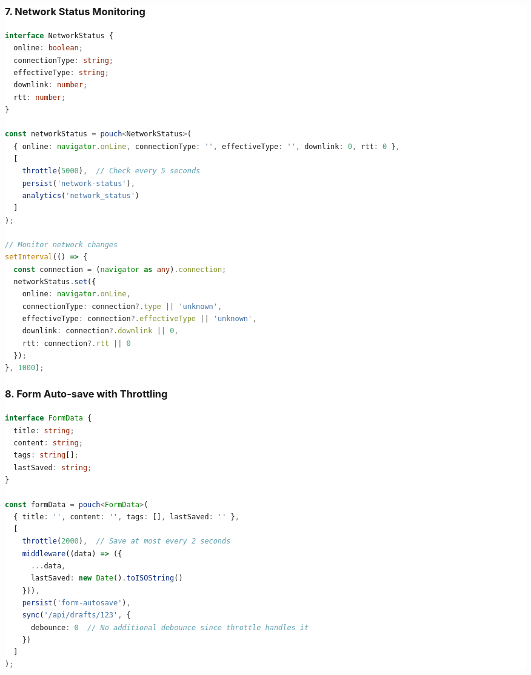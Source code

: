 ### 7. Network Status Monitoring

```typescript
interface NetworkStatus {
  online: boolean;
  connectionType: string;
  effectiveType: string;
  downlink: number;
  rtt: number;
}

const networkStatus = pouch<NetworkStatus>(
  { online: navigator.onLine, connectionType: '', effectiveType: '', downlink: 0, rtt: 0 },
  [
    throttle(5000),  // Check every 5 seconds
    persist('network-status'),
    analytics('network_status')
  ]
);

// Monitor network changes
setInterval(() => {
  const connection = (navigator as any).connection;
  networkStatus.set({
    online: navigator.onLine,
    connectionType: connection?.type || 'unknown',
    effectiveType: connection?.effectiveType || 'unknown',
    downlink: connection?.downlink || 0,
    rtt: connection?.rtt || 0
  });
}, 1000);
```

### 8. Form Auto-save with Throttling

```typescript
interface FormData {
  title: string;
  content: string;
  tags: string[];
  lastSaved: string;
}

const formData = pouch<FormData>(
  { title: '', content: '', tags: [], lastSaved: '' },
  [
    throttle(2000),  // Save at most every 2 seconds
    middleware((data) => ({
      ...data,
      lastSaved: new Date().toISOString()
    })),
    persist('form-autosave'),
    sync('/api/drafts/123', {
      debounce: 0  // No additional debounce since throttle handles it
    })
  ]
);
```
